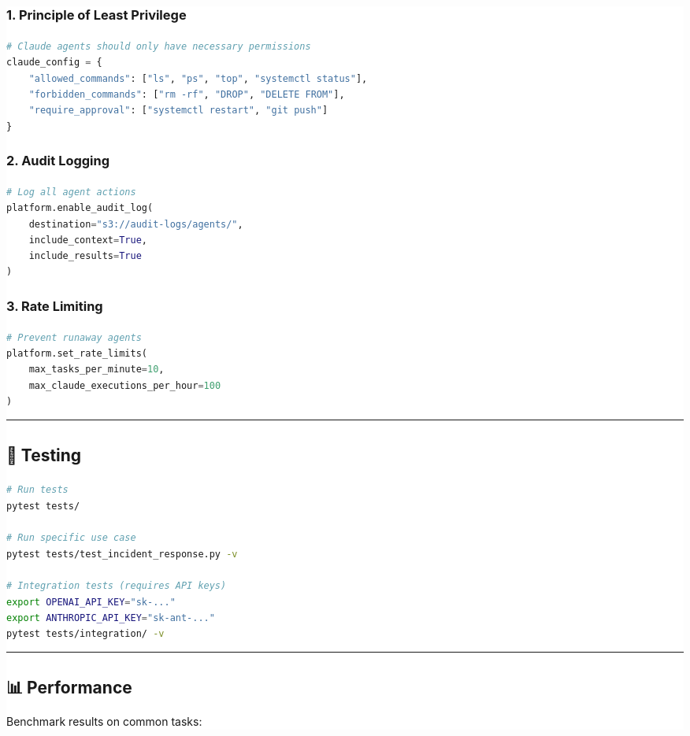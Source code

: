 ### 1. **Principle of Least Privilege**
```python
# Claude agents should only have necessary permissions
claude_config = {
    "allowed_commands": ["ls", "ps", "top", "systemctl status"],
    "forbidden_commands": ["rm -rf", "DROP", "DELETE FROM"],
    "require_approval": ["systemctl restart", "git push"]
}
```

### 2. **Audit Logging**
```python
# Log all agent actions
platform.enable_audit_log(
    destination="s3://audit-logs/agents/",
    include_context=True,
    include_results=True
)
```

### 3. **Rate Limiting**
```python
# Prevent runaway agents
platform.set_rate_limits(
    max_tasks_per_minute=10,
    max_claude_executions_per_hour=100
)
```

---

## 🧪 Testing

```bash
# Run tests
pytest tests/

# Run specific use case
pytest tests/test_incident_response.py -v

# Integration tests (requires API keys)
export OPENAI_API_KEY="sk-..."
export ANTHROPIC_API_KEY="sk-ant-..."
pytest tests/integration/ -v
```

---

## 📊 Performance

Benchmark results on common tasks:
